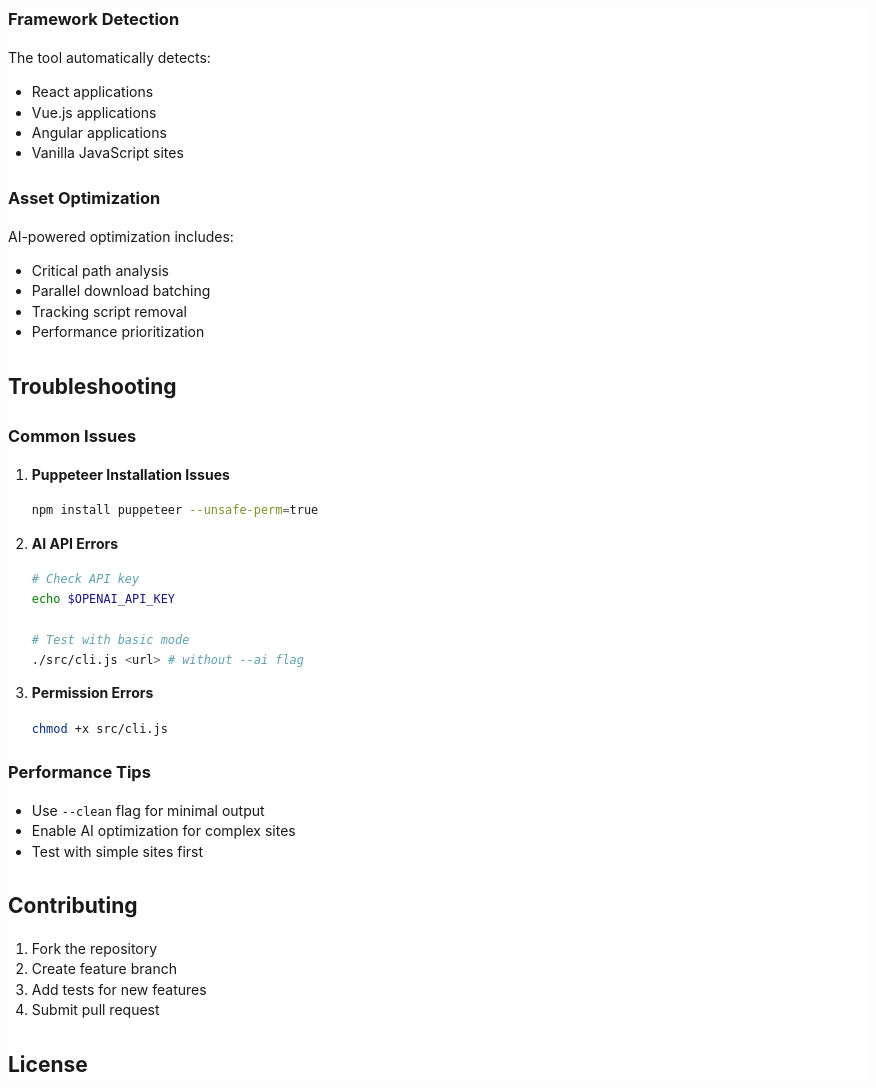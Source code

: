 ### Framework Detection

The tool automatically detects:
- React applications
- Vue.js applications  
- Angular applications
- Vanilla JavaScript sites

### Asset Optimization

AI-powered optimization includes:
- Critical path analysis
- Parallel download batching
- Tracking script removal
- Performance prioritization

## Troubleshooting

### Common Issues

1. **Puppeteer Installation Issues**
   ```bash
   npm install puppeteer --unsafe-perm=true
   ```

2. **AI API Errors**
   ```bash
   # Check API key
   echo $OPENAI_API_KEY
   
   # Test with basic mode
   ./src/cli.js <url> # without --ai flag
   ```

3. **Permission Errors**
   ```bash
   chmod +x src/cli.js
   ```

### Performance Tips

- Use `--clean` flag for minimal output
- Enable AI optimization for complex sites
- Test with simple sites first

## Contributing

1. Fork the repository
2. Create feature branch
3. Add tests for new features
4. Submit pull request

## License

